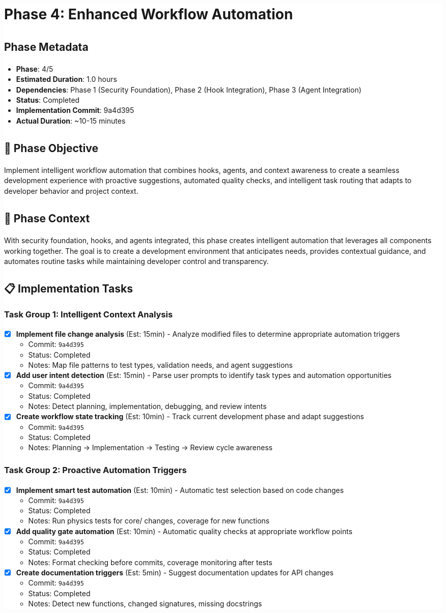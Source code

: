 # Phase 4: Enhanced Workflow Automation

## Phase Metadata
- **Phase**: 4/5
- **Estimated Duration**: 1.0 hours
- **Dependencies**: Phase 1 (Security Foundation), Phase 2 (Hook Integration), Phase 3 (Agent Integration)
- **Status**: Completed
- **Implementation Commit**: 9a4d395
- **Actual Duration**: ~10-15 minutes

## 🎯 Phase Objective
Implement intelligent workflow automation that combines hooks, agents, and context awareness to create a seamless development experience with proactive suggestions, automated quality checks, and intelligent task routing that adapts to developer behavior and project context.

## 🧠 Phase Context
With security foundation, hooks, and agents integrated, this phase creates intelligent automation that leverages all components working together. The goal is to create a development environment that anticipates needs, provides contextual guidance, and automates routine tasks while maintaining developer control and transparency.

## 📋 Implementation Tasks

### Task Group 1: Intelligent Context Analysis
- [x] **Implement file change analysis** (Est: 15min) - Analyze modified files to determine appropriate automation triggers
  - Commit: `9a4d395`
  - Status: Completed
  - Notes: Map file patterns to test types, validation needs, and agent suggestions
- [x] **Add user intent detection** (Est: 15min) - Parse user prompts to identify task types and automation opportunities
  - Commit: `9a4d395`
  - Status: Completed
  - Notes: Detect planning, implementation, debugging, and review intents
- [x] **Create workflow state tracking** (Est: 10min) - Track current development phase and adapt suggestions
  - Commit: `9a4d395`
  - Status: Completed
  - Notes: Planning → Implementation → Testing → Review cycle awareness

### Task Group 2: Proactive Automation Triggers
- [x] **Implement smart test automation** (Est: 10min) - Automatic test selection based on code changes
  - Commit: `9a4d395`
  - Status: Completed
  - Notes: Run physics tests for core/ changes, coverage for new functions
- [x] **Add quality gate automation** (Est: 10min) - Automatic quality checks at appropriate workflow points
  - Commit: `9a4d395`
  - Status: Completed
  - Notes: Format checking before commits, coverage monitoring after tests
- [x] **Create documentation triggers** (Est: 5min) - Suggest documentation updates for API changes
  - Commit: `9a4d395`
  - Status: Completed
  - Notes: Detect new functions, changed signatures, missing docstrings
